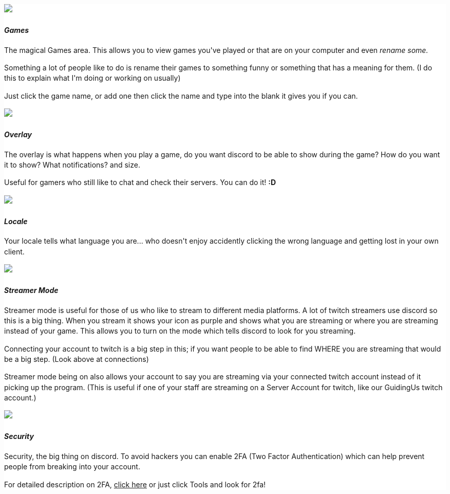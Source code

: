 ![](http://i.imgur.com/CcQI0jI.png)

#### _Games_ #

The magical Games area. This allows you to view games you've played or that are on your computer and even _rename some._ 

Something a lot of people like to do is rename their games to something funny or something that has a meaning for them. (I do this to explain what I'm doing or working on usually)

Just click the game name, or add one then click the name and type into the blank it gives you if you can.

![](http://i.imgur.com/sCvpJha.png)

#### _Overlay_ #

The overlay is what happens when you play a game, do you want discord to be able to show during the game? How do you want it to show? What notifications? and size.

Useful for gamers who still like to chat and check their servers. You can do it! **:D**

![](http://i.imgur.com/9RN2j2l.png)

#### _Locale_ #

Your locale tells what language you are... who doesn't enjoy accidently clicking the wrong language and getting lost in your own client.

![](http://i.imgur.com/B6fxHNd.png)

#### _Streamer Mode_ #

Streamer mode is useful for those of us who like to stream to different media platforms. A lot of twitch streamers use discord so this is a big thing. When you stream it shows your icon as purple and shows what you are streaming or where you are streaming instead of your game.
This allows you to turn on the mode which tells discord to look for you streaming.

Connecting your account to twitch is a big step in this; if you want people to be able to find WHERE you are streaming that would be a big step. (Look above at connections)

Streamer mode being on also allows your account to say you are streaming via your connected twitch account instead of it picking up the program. (This is useful if one of your staff are streaming on a Server Account for twitch, like our GuidingUs twitch account.)

![](http://i.imgur.com/WsXMUBm.png)

#### _Security_ #

Security, the big thing on discord. 
To avoid hackers you can enable 2FA (Two Factor Authentication) which can help prevent people from breaking into your account.

For detailed description on 2FA, [click here](http://discordguide.us/#/tools/em2faem) or just click Tools and look for 2fa!
